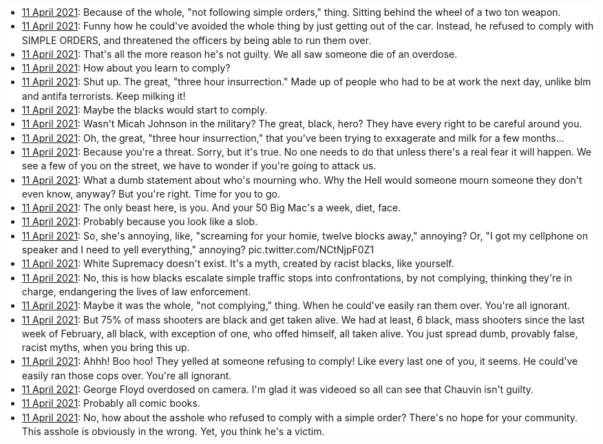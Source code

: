 * [11 April 2021](https://web.archive.org/web/20210411040707/https://twitter.com/Tobykinte1350/status/1381096336272060422): Because of the whole, "not following simple orders," thing. Sitting behind the wheel of a two ton weapon.
* [11 April 2021](https://web.archive.org/web/20210411040530/https://twitter.com/Tobykinte1350/status/1381095914673217539): Funny how he could've avoided the whole thing by just getting out of the car. Instead, he refused to comply with SIMPLE ORDERS, and threatened the officers by being able to run them over.
* [11 April 2021](https://web.archive.org/web/20210411040336/https://twitter.com/Tobykinte1350/status/1381095416813531136): That's all the more reason he's not guilty. We all saw someone die of an overdose.
* [11 April 2021](https://web.archive.org/web/20210411040230/https://twitter.com/Tobykinte1350/status/1381095182569967617): How about you learn to comply?
* [11 April 2021](https://web.archive.org/web/20210411040207/https://twitter.com/Tobykinte1350/status/1381094983420289025): Shut up. The great, "three hour insurrection." Made up of people who had to be at work the next day, unlike blm and antifa terrorists. Keep milking it!
* [11 April 2021](https://web.archive.org/web/20210411040002/https://twitter.com/Tobykinte1350/status/1381094546994556934): Maybe the blacks would start to comply.
* [11 April 2021](https://web.archive.org/web/20210411035856/https://twitter.com/Tobykinte1350/status/1381094274993913861): Wasn't Micah Johnson in the military? The great, black, hero? They have every right to be careful around you.
* [11 April 2021](https://web.archive.org/web/20210411035738/https://twitter.com/Tobykinte1350/status/1381093974438461441): Oh, the great, "three hour insurrection," that you've been trying to exxagerate and milk for a few months...
* [11 April 2021](https://web.archive.org/web/20210411035504/https://twitter.com/Tobykinte1350/status/1381093324178751491): Because you're a threat. Sorry, but it's true. No one needs to do that unless there's a real fear it will happen. We see a few of you on the street, we have to wonder if you're going to attack us.
* [11 April 2021](https://web.archive.org/web/20210411035304/https://twitter.com/Tobykinte1350/status/1381092864390742018): What a dumb statement about who's mourning who. Why the Hell would someone mourn someone they don't even know, anyway? But you're right. Time for you to go.
* [11 April 2021](https://web.archive.org/web/20210411035155/https://twitter.com/Tobykinte1350/status/1381092467022430209): The only beast here, is you. And your 50 Big Mac's a week, diet, face.
* [11 April 2021](https://web.archive.org/web/20210411035049/https://twitter.com/Tobykinte1350/status/1381092172259328000): Probably because you look like a slob.
* [11 April 2021](https://web.archive.org/web/20210411035016/https://twitter.com/Tobykinte1350/status/1381092042839879680): So, she's annoying, like, "screaming for your homie, twelve blocks away," annoying? Or, "I got my cellphone on speaker and I need to yell everything," annoying? pic.twitter.com/NCtNjpF0Z1
* [11 April 2021](https://web.archive.org/web/20210411034301/https://twitter.com/Tobykinte1350/status/1381090356893208577): White Supremacy doesn't exist. It's a myth, created by racist blacks, like yourself.
* [11 April 2021](https://web.archive.org/web/20210411034159/https://twitter.com/Tobykinte1350/status/1381090058569183233): No, this is how blacks escalate simple traffic stops into confrontations, by not complying, thinking they're in charge, endangering the lives of law enforcement.
* [11 April 2021](https://web.archive.org/web/20210411034025/https://twitter.com/Tobykinte1350/status/1381089675763462146): Maybe it was the whole, "not complying," thing. When he could've easily ran them over. You're all ignorant.
* [11 April 2021](https://web.archive.org/web/20210411033928/https://twitter.com/Tobykinte1350/status/1381089399593652225): But 75% of mass shooters are black and get taken alive. We had at least, 6 black, mass shooters since the last week of February, all black, with exception of one, who offed himself, all taken alive. You just spread dumb, provably false, racist myths, when you bring this up.
* [11 April 2021](https://web.archive.org/web/20210411033700/https://twitter.com/Tobykinte1350/status/1381088749879238657): Ahhh! Boo hoo! They yelled at someone refusing to comply! Like every last one of you, it seems. He could've easily ran those cops over. You're all ignorant.
* [11 April 2021](https://web.archive.org/web/20210411033314/https://twitter.com/Tobykinte1350/status/1381087782580453376): George Floyd overdosed on camera. I'm glad it was videoed so all can see that Chauvin isn't guilty.
* [11 April 2021](https://web.archive.org/web/20210411033150/https://twitter.com/Tobykinte1350/status/1381087486127054849): Probably all comic books.
* [11 April 2021](https://web.archive.org/web/20210411033112/https://twitter.com/Tobykinte1350/status/1381087303301533698): No, how about the asshole who refused to comply with a simple order? There's no hope for your community. This asshole is obviously in the wrong. Yet, you think he's a victim.